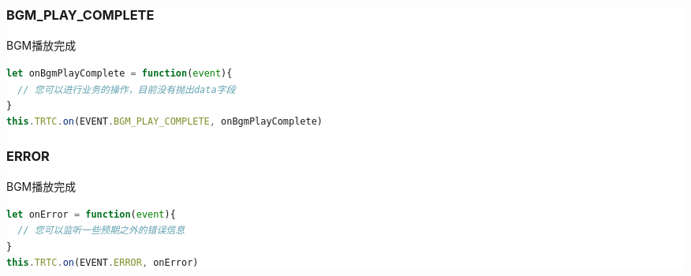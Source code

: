 ### BGM_PLAY_COMPLETE

BGM播放完成

```javascript
let onBgmPlayComplete = function(event){
  // 您可以进行业务的操作，目前没有抛出data字段
}
this.TRTC.on(EVENT.BGM_PLAY_COMPLETE, onBgmPlayComplete)
```

### ERROR

BGM播放完成

```javascript
let onError = function(event){
  // 您可以监听一些预期之外的错误信息
}
this.TRTC.on(EVENT.ERROR, onError)
```
